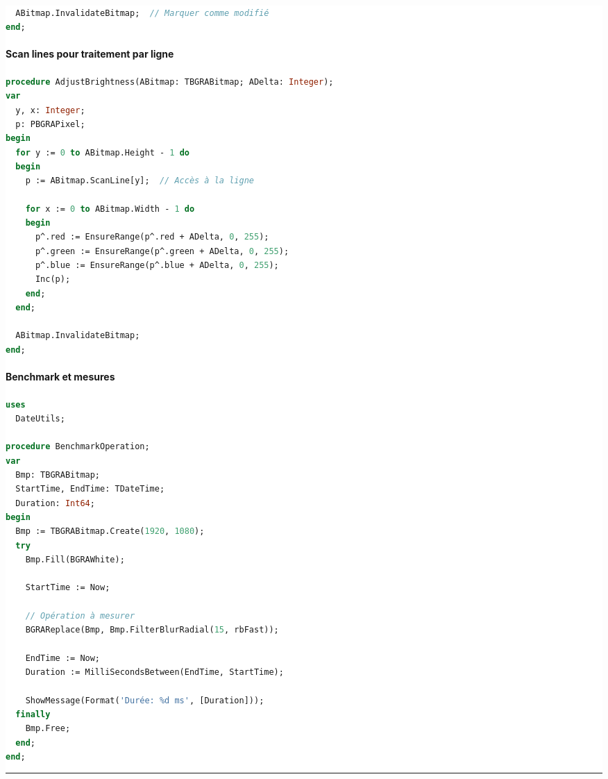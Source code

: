 ```pascal
  ABitmap.InvalidateBitmap;  // Marquer comme modifié
end;
```

#### Scan lines pour traitement par ligne

```pascal
procedure AdjustBrightness(ABitmap: TBGRABitmap; ADelta: Integer);
var
  y, x: Integer;
  p: PBGRAPixel;
begin
  for y := 0 to ABitmap.Height - 1 do
  begin
    p := ABitmap.ScanLine[y];  // Accès à la ligne

    for x := 0 to ABitmap.Width - 1 do
    begin
      p^.red := EnsureRange(p^.red + ADelta, 0, 255);
      p^.green := EnsureRange(p^.green + ADelta, 0, 255);
      p^.blue := EnsureRange(p^.blue + ADelta, 0, 255);
      Inc(p);
    end;
  end;

  ABitmap.InvalidateBitmap;
end;
```

#### Benchmark et mesures

```pascal
uses
  DateUtils;

procedure BenchmarkOperation;
var
  Bmp: TBGRABitmap;
  StartTime, EndTime: TDateTime;
  Duration: Int64;
begin
  Bmp := TBGRABitmap.Create(1920, 1080);
  try
    Bmp.Fill(BGRAWhite);

    StartTime := Now;

    // Opération à mesurer
    BGRAReplace(Bmp, Bmp.FilterBlurRadial(15, rbFast));

    EndTime := Now;
    Duration := MilliSecondsBetween(EndTime, StartTime);

    ShowMessage(Format('Durée: %d ms', [Duration]));
  finally
    Bmp.Free;
  end;
end;
```

---